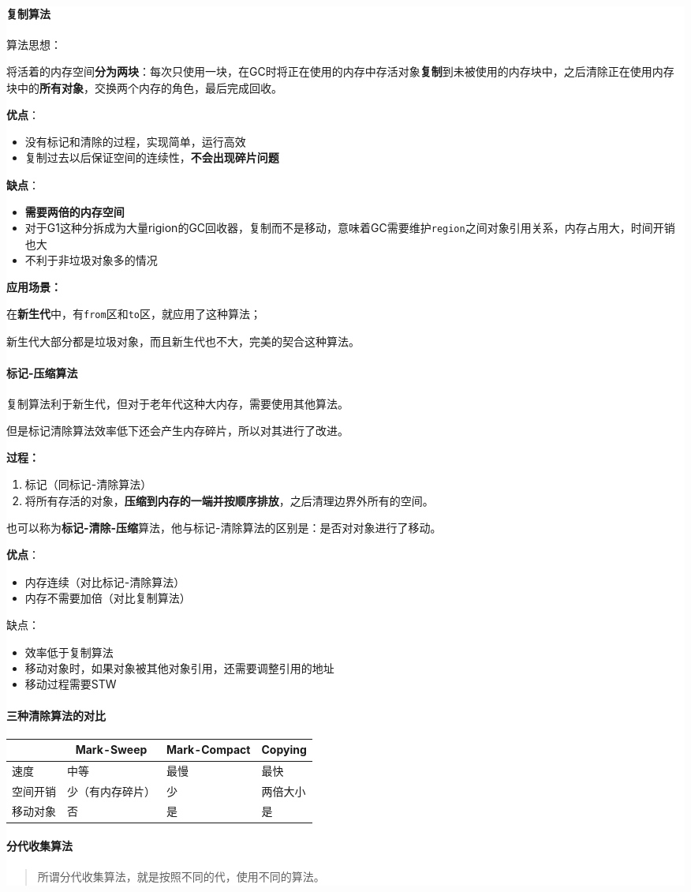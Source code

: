 #### 复制算法

算法思想：

将活着的内存空间**分为两块**：每次只使用一块，在GC时将正在使用的内存中存活对象**复制**到未被使用的内存块中，之后清除正在使用内存块中的**所有对象**，交换两个内存的角色，最后完成回收。

**优点**：

- 没有标记和清除的过程，实现简单，运行高效
- 复制过去以后保证空间的连续性，**不会出现碎片问题**

**缺点**：

- **需要两倍的内存空间**
- 对于G1这种分拆成为大量rigion的GC回收器，复制而不是移动，意味着GC需要维护`region`之间对象引用关系，内存占用大，时间开销也大
- 不利于非垃圾对象多的情况

**应用场景：**

在**新生代**中，有`from`区和`to`区，就应用了这种算法；

新生代大部分都是垃圾对象，而且新生代也不大，完美的契合这种算法。

#### 标记-压缩算法

复制算法利于新生代，但对于老年代这种大内存，需要使用其他算法。

但是标记清除算法效率低下还会产生内存碎片，所以对其进行了改进。

**过程：**

1. 标记（同标记-清除算法）
2. 将所有存活的对象，**压缩到内存的一端并按顺序排放**，之后清理边界外所有的空间。

也可以称为**标记-清除-压缩**算法，他与标记-清除算法的区别是：是否对对象进行了移动。

**优点**：

- 内存连续（对比标记-清除算法）
- 内存不需要加倍（对比复制算法）

缺点：

- 效率低于复制算法
- 移动对象时，如果对象被其他对象引用，还需要调整引用的地址
- 移动过程需要STW

#### 三种清除算法的对比

|          | Mark-Sweep       | Mark-Compact | Copying  |
| -------- | ---------------- | ------------ | -------- |
| 速度     | 中等             | 最慢         | 最快     |
| 空间开销 | 少（有内存碎片） | 少           | 两倍大小 |
| 移动对象 | 否               | 是           | 是       |

#### 分代收集算法

> 所谓分代收集算法，就是按照不同的代，使用不同的算法。
